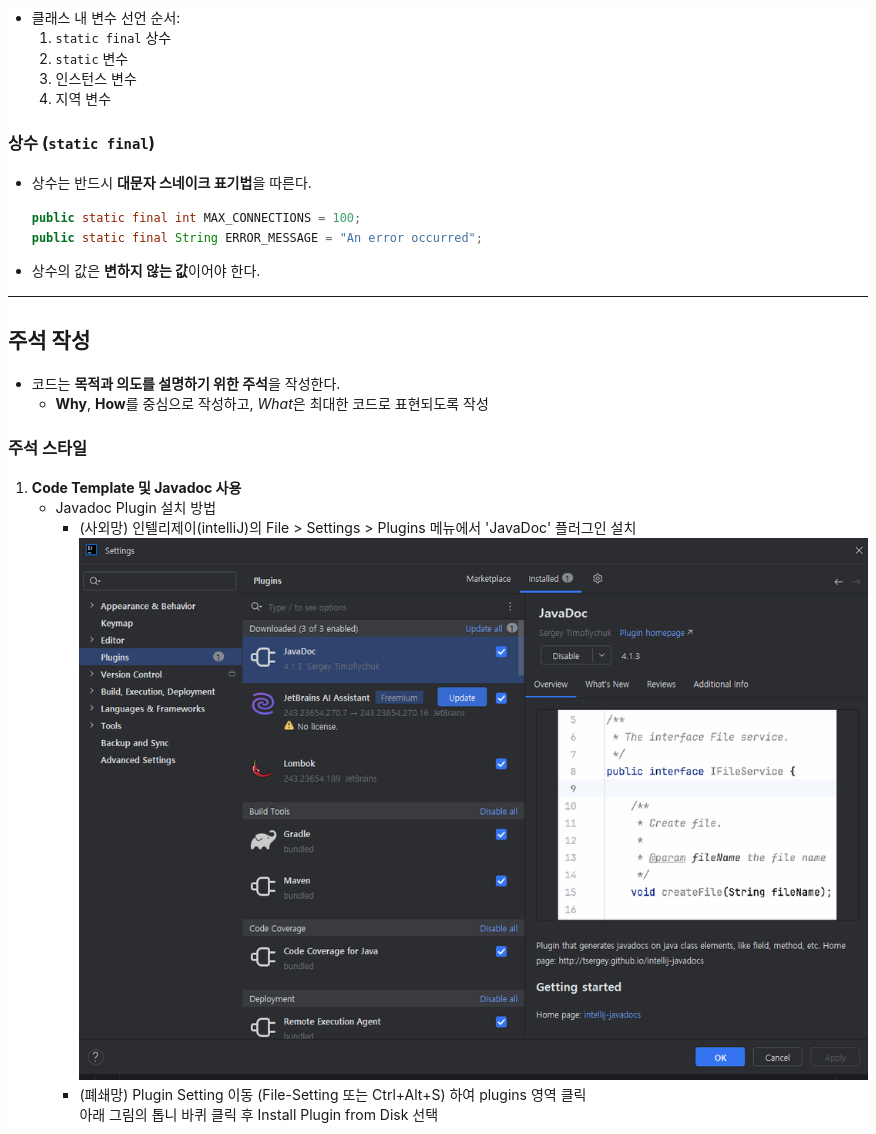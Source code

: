 - 클래스 내 변수 선언 순서:
    1. `static final` 상수
    2. `static` 변수
    3. 인스턴스 변수
    4. 지역 변수

### 상수 (`static final`)

- 상수는 반드시 **대문자 스네이크 표기법**을 따른다.

  ```java
  public static final int MAX_CONNECTIONS = 100;
  public static final String ERROR_MESSAGE = "An error occurred";
  ```

- 상수의 값은 **변하지 않는 값**이어야 한다.

---

## 주석 작성

- 코드는 **목적과 의도를 설명하기 위한 주석**을 작성한다.
  - **Why**, **How**를 중심으로 작성하고, *What*은 최대한 코드로 표현되도록 작성

### 주석 스타일
1. **Code Template 및 Javadoc 사용**
    - Javadoc Plugin 설치 방법
        - (사외망) 인텔리제이(intelliJ)의 File > Settings > Plugins 메뉴에서 'JavaDoc' 플러그인 설치
          ![JavaDoc 플러그인 설치](images/guide/javadoc_plugin_install.png)
        - (폐쇄망) Plugin Setting 이동 (File-Setting 또는 Ctrl+Alt+S) 하여 plugins 영역 클릭<br>
          아래 그림의 톱니 바퀴 클릭 후 Install Plugin from Disk 선택